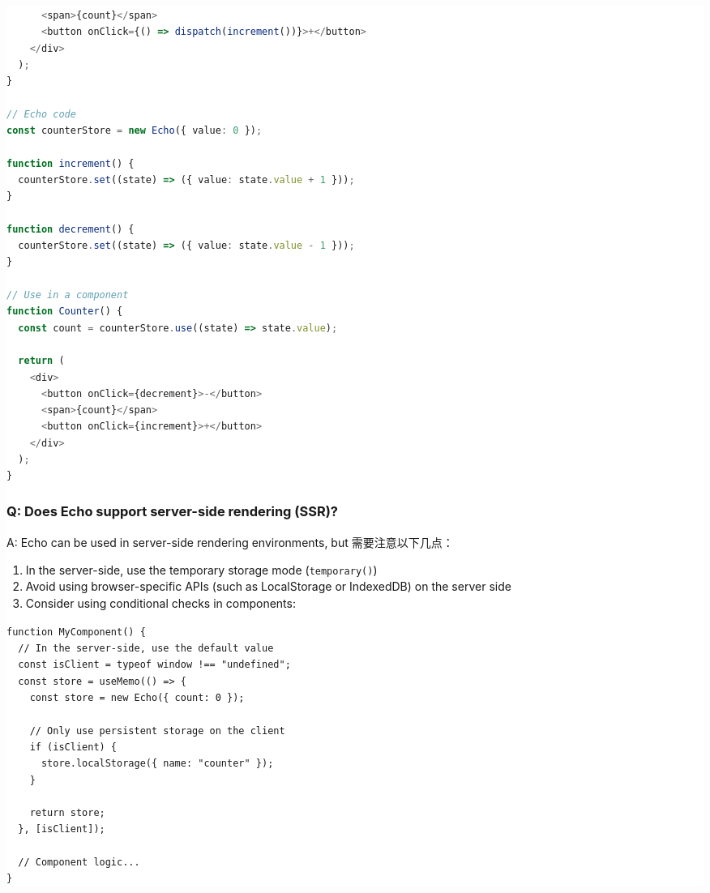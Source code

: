 ```typescript
      <span>{count}</span>
      <button onClick={() => dispatch(increment())}>+</button>
    </div>
  );
}

// Echo code
const counterStore = new Echo({ value: 0 });

function increment() {
  counterStore.set((state) => ({ value: state.value + 1 }));
}

function decrement() {
  counterStore.set((state) => ({ value: state.value - 1 }));
}

// Use in a component
function Counter() {
  const count = counterStore.use((state) => state.value);

  return (
    <div>
      <button onClick={decrement}>-</button>
      <span>{count}</span>
      <button onClick={increment}>+</button>
    </div>
  );
}
```

### Q: Does Echo support server-side rendering (SSR)?

A: Echo can be used in server-side rendering environments, but 需要注意以下几点：

1. In the server-side, use the temporary storage mode (`temporary()`)
2. Avoid using browser-specific APIs (such as LocalStorage or IndexedDB) on the server side
3. Consider using conditional checks in components:

```tsx
function MyComponent() {
  // In the server-side, use the default value
  const isClient = typeof window !== "undefined";
  const store = useMemo(() => {
    const store = new Echo({ count: 0 });

    // Only use persistent storage on the client
    if (isClient) {
      store.localStorage({ name: "counter" });
    }

    return store;
  }, [isClient]);

  // Component logic...
}
```
